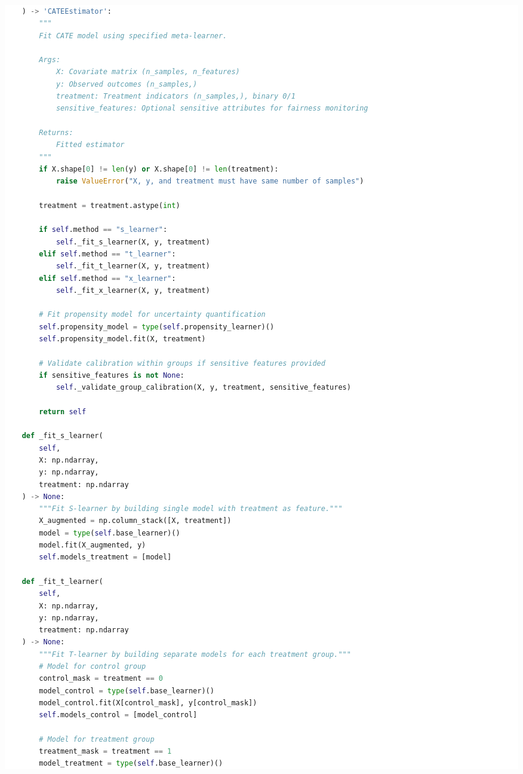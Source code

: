 ```python
    ) -> 'CATEEstimator':
        """
        Fit CATE model using specified meta-learner.

        Args:
            X: Covariate matrix (n_samples, n_features)
            y: Observed outcomes (n_samples,)
            treatment: Treatment indicators (n_samples,), binary 0/1
            sensitive_features: Optional sensitive attributes for fairness monitoring

        Returns:
            Fitted estimator
        """
        if X.shape[0] != len(y) or X.shape[0] != len(treatment):
            raise ValueError("X, y, and treatment must have same number of samples")

        treatment = treatment.astype(int)

        if self.method == "s_learner":
            self._fit_s_learner(X, y, treatment)
        elif self.method == "t_learner":
            self._fit_t_learner(X, y, treatment)
        elif self.method == "x_learner":
            self._fit_x_learner(X, y, treatment)

        # Fit propensity model for uncertainty quantification
        self.propensity_model = type(self.propensity_learner)()
        self.propensity_model.fit(X, treatment)

        # Validate calibration within groups if sensitive features provided
        if sensitive_features is not None:
            self._validate_group_calibration(X, y, treatment, sensitive_features)

        return self

    def _fit_s_learner(
        self,
        X: np.ndarray,
        y: np.ndarray,
        treatment: np.ndarray
    ) -> None:
        """Fit S-learner by building single model with treatment as feature."""
        X_augmented = np.column_stack([X, treatment])
        model = type(self.base_learner)()
        model.fit(X_augmented, y)
        self.models_treatment = [model]

    def _fit_t_learner(
        self,
        X: np.ndarray,
        y: np.ndarray,
        treatment: np.ndarray
    ) -> None:
        """Fit T-learner by building separate models for each treatment group."""
        # Model for control group
        control_mask = treatment == 0
        model_control = type(self.base_learner)()
        model_control.fit(X[control_mask], y[control_mask])
        self.models_control = [model_control]

        # Model for treatment group
        treatment_mask = treatment == 1
        model_treatment = type(self.base_learner)()
```